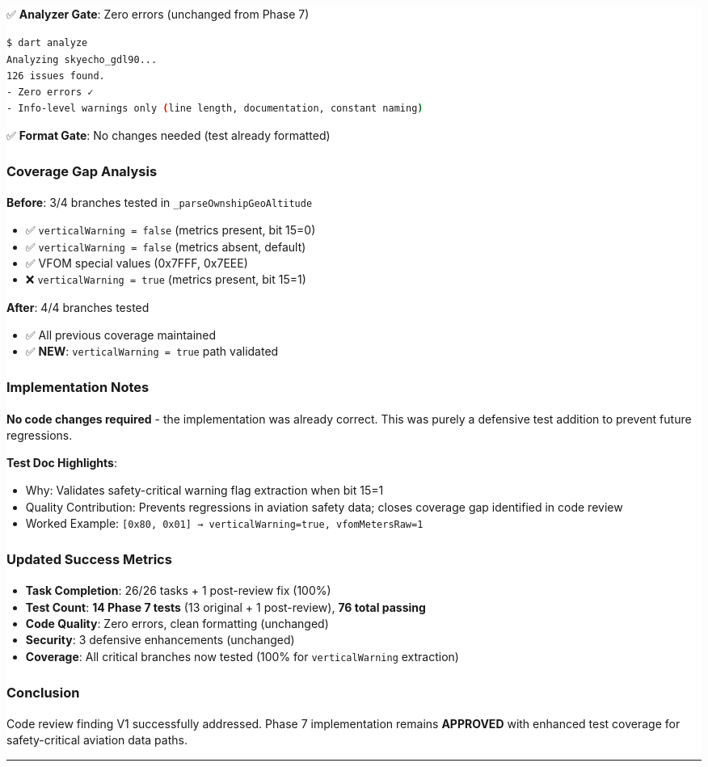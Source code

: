 ✅ **Analyzer Gate**: Zero errors (unchanged from Phase 7)
```bash
$ dart analyze
Analyzing skyecho_gdl90...
126 issues found.
- Zero errors ✓
- Info-level warnings only (line length, documentation, constant naming)
```

✅ **Format Gate**: No changes needed (test already formatted)

### Coverage Gap Analysis

**Before**: 3/4 branches tested in `_parseOwnshipGeoAltitude`
- ✅ `verticalWarning = false` (metrics present, bit 15=0)
- ✅ `verticalWarning = false` (metrics absent, default)
- ✅ VFOM special values (0x7FFF, 0x7EEE)
- ❌ `verticalWarning = true` (metrics present, bit 15=1)

**After**: 4/4 branches tested
- ✅ All previous coverage maintained
- ✅ **NEW**: `verticalWarning = true` path validated

### Implementation Notes

**No code changes required** - the implementation was already correct. This was purely a defensive test addition to prevent future regressions.

**Test Doc Highlights**:
- Why: Validates safety-critical warning flag extraction when bit 15=1
- Quality Contribution: Prevents regressions in aviation safety data; closes coverage gap identified in code review
- Worked Example: `[0x80, 0x01] → verticalWarning=true, vfomMetersRaw=1`

### Updated Success Metrics

- **Task Completion**: 26/26 tasks + 1 post-review fix (100%)
- **Test Count**: **14 Phase 7 tests** (13 original + 1 post-review), **76 total passing**
- **Code Quality**: Zero errors, clean formatting (unchanged)
- **Security**: 3 defensive enhancements (unchanged)
- **Coverage**: All critical branches now tested (100% for `verticalWarning` extraction)

### Conclusion

Code review finding V1 successfully addressed. Phase 7 implementation remains **APPROVED** with enhanced test coverage for safety-critical aviation data paths.

---
